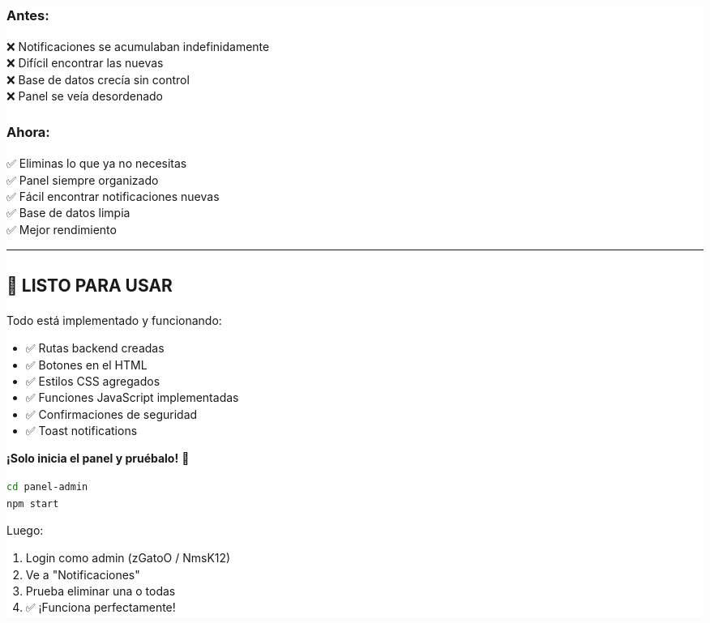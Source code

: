 ### Antes:
❌ Notificaciones se acumulaban indefinidamente  
❌ Difícil encontrar las nuevas  
❌ Base de datos crecía sin control  
❌ Panel se veía desordenado  

### Ahora:
✅ Eliminas lo que ya no necesitas  
✅ Panel siempre organizado  
✅ Fácil encontrar notificaciones nuevas  
✅ Base de datos limpia  
✅ Mejor rendimiento  

---

## 🚀 LISTO PARA USAR

Todo está implementado y funcionando:
- ✅ Rutas backend creadas
- ✅ Botones en el HTML
- ✅ Estilos CSS agregados
- ✅ Funciones JavaScript implementadas
- ✅ Confirmaciones de seguridad
- ✅ Toast notifications

**¡Solo inicia el panel y pruébalo!** 🎉

```bash
cd panel-admin
npm start
```

Luego:
1. Login como admin (zGatoO / NmsK12)
2. Ve a "Notificaciones"
3. Prueba eliminar una o todas
4. ✅ ¡Funciona perfectamente!

